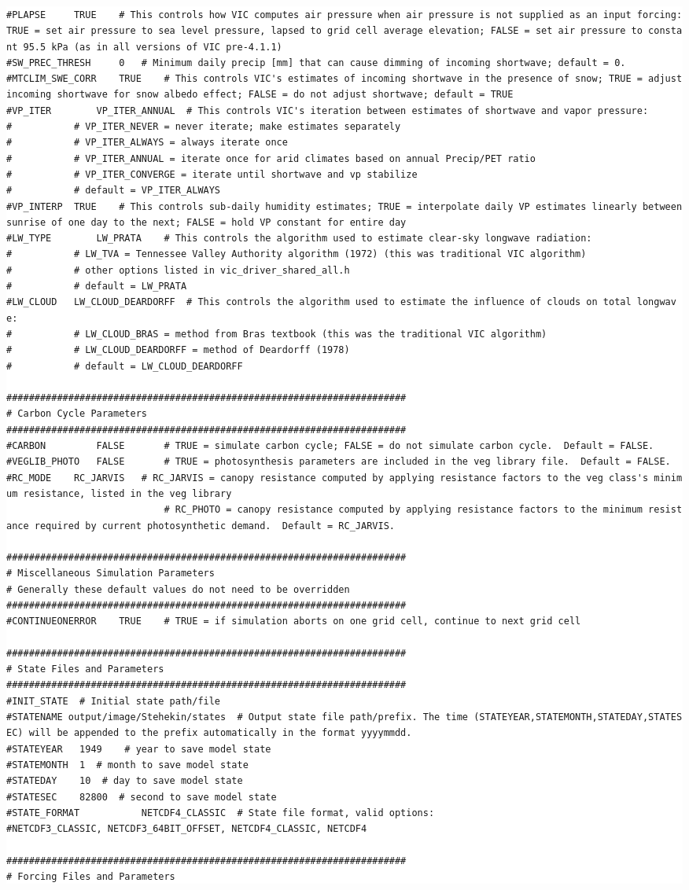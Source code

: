```
#PLAPSE     TRUE    # This controls how VIC computes air pressure when air pressure is not supplied as an input forcing: TRUE = set air pressure to sea level pressure, lapsed to grid cell average elevation; FALSE = set air pressure to constant 95.5 kPa (as in all versions of VIC pre-4.1.1)
#SW_PREC_THRESH     0   # Minimum daily precip [mm] that can cause dimming of incoming shortwave; default = 0.
#MTCLIM_SWE_CORR    TRUE    # This controls VIC's estimates of incoming shortwave in the presence of snow; TRUE = adjust incoming shortwave for snow albedo effect; FALSE = do not adjust shortwave; default = TRUE
#VP_ITER        VP_ITER_ANNUAL  # This controls VIC's iteration between estimates of shortwave and vapor pressure:
#           # VP_ITER_NEVER = never iterate; make estimates separately
#           # VP_ITER_ALWAYS = always iterate once
#           # VP_ITER_ANNUAL = iterate once for arid climates based on annual Precip/PET ratio
#           # VP_ITER_CONVERGE = iterate until shortwave and vp stabilize
#           # default = VP_ITER_ALWAYS
#VP_INTERP  TRUE    # This controls sub-daily humidity estimates; TRUE = interpolate daily VP estimates linearly between sunrise of one day to the next; FALSE = hold VP constant for entire day
#LW_TYPE        LW_PRATA    # This controls the algorithm used to estimate clear-sky longwave radiation:
#           # LW_TVA = Tennessee Valley Authority algorithm (1972) (this was traditional VIC algorithm)
#           # other options listed in vic_driver_shared_all.h
#           # default = LW_PRATA
#LW_CLOUD   LW_CLOUD_DEARDORFF  # This controls the algorithm used to estimate the influence of clouds on total longwave:
#           # LW_CLOUD_BRAS = method from Bras textbook (this was the traditional VIC algorithm)
#           # LW_CLOUD_DEARDORFF = method of Deardorff (1978)
#           # default = LW_CLOUD_DEARDORFF

#######################################################################
# Carbon Cycle Parameters
#######################################################################
#CARBON         FALSE       # TRUE = simulate carbon cycle; FALSE = do not simulate carbon cycle.  Default = FALSE.
#VEGLIB_PHOTO   FALSE       # TRUE = photosynthesis parameters are included in the veg library file.  Default = FALSE.
#RC_MODE    RC_JARVIS   # RC_JARVIS = canopy resistance computed by applying resistance factors to the veg class's minimum resistance, listed in the veg library
                            # RC_PHOTO = canopy resistance computed by applying resistance factors to the minimum resistance required by current photosynthetic demand.  Default = RC_JARVIS.

#######################################################################
# Miscellaneous Simulation Parameters
# Generally these default values do not need to be overridden
#######################################################################
#CONTINUEONERROR    TRUE    # TRUE = if simulation aborts on one grid cell, continue to next grid cell

#######################################################################
# State Files and Parameters
#######################################################################
#INIT_STATE  # Initial state path/file
#STATENAME output/image/Stehekin/states  # Output state file path/prefix. The time (STATEYEAR,STATEMONTH,STATEDAY,STATESEC) will be appended to the prefix automatically in the format yyyymmdd.
#STATEYEAR   1949    # year to save model state
#STATEMONTH  1  # month to save model state
#STATEDAY    10  # day to save model state
#STATESEC    82800  # second to save model state
#STATE_FORMAT           NETCDF4_CLASSIC  # State file format, valid options:
#NETCDF3_CLASSIC, NETCDF3_64BIT_OFFSET, NETCDF4_CLASSIC, NETCDF4

#######################################################################
# Forcing Files and Parameters
```